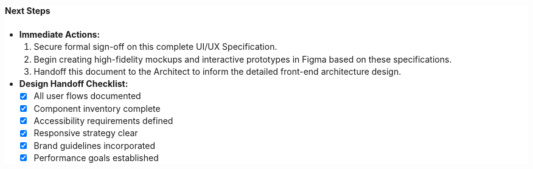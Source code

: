 
#### **Next Steps**

*   **Immediate Actions:**
    1.  Secure formal sign-off on this complete UI/UX Specification.
    2.  Begin creating high-fidelity mockups and interactive prototypes in Figma based on these specifications.
    3.  Handoff this document to the Architect to inform the detailed front-end architecture design.
*   **Design Handoff Checklist:**
    *   [x] All user flows documented
    *   [x] Component inventory complete
    *   [x] Accessibility requirements defined
    *   [x] Responsive strategy clear
    *   [x] Brand guidelines incorporated
    *   [x] Performance goals established
